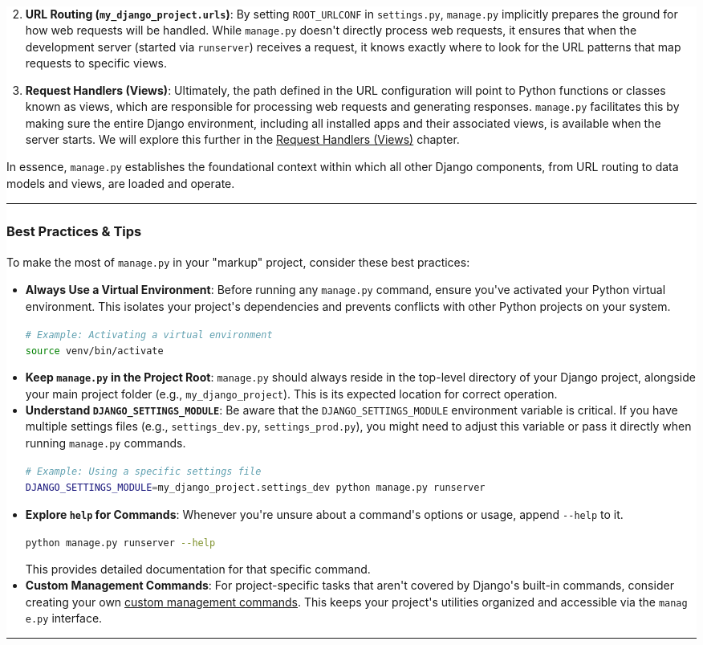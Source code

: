 2.  **URL Routing (`my_django_project.urls`)**: By setting `ROOT_URLCONF` in `settings.py`, `manage.py` implicitly prepares the ground for how web requests will be handled. While `manage.py` doesn't directly process web requests, it ensures that when the development server (started via `runserver`) receives a request, it knows exactly where to look for the URL patterns that map requests to specific views.

3.  **Request Handlers (Views)**: Ultimately, the path defined in the URL configuration will point to Python functions or classes known as views, which are responsible for processing web requests and generating responses. `manage.py` facilitates this by making sure the entire Django environment, including all installed apps and their associated views, is available when the server starts. We will explore this further in the [Request Handlers (Views)](chapter_02.md) chapter.

In essence, `manage.py` establishes the foundational context within which all other Django components, from URL routing to data models and views, are loaded and operate.

---

### Best Practices & Tips

To make the most of `manage.py` in your "markup" project, consider these best practices:

*   **Always Use a Virtual Environment**: Before running any `manage.py` command, ensure you've activated your Python virtual environment. This isolates your project's dependencies and prevents conflicts with other Python projects on your system.
    ```bash
    # Example: Activating a virtual environment
    source venv/bin/activate
    ```
*   **Keep `manage.py` in the Project Root**: `manage.py` should always reside in the top-level directory of your Django project, alongside your main project folder (e.g., `my_django_project`). This is its expected location for correct operation.
*   **Understand `DJANGO_SETTINGS_MODULE`**: Be aware that the `DJANGO_SETTINGS_MODULE` environment variable is critical. If you have multiple settings files (e.g., `settings_dev.py`, `settings_prod.py`), you might need to adjust this variable or pass it directly when running `manage.py` commands.
    ```bash
    # Example: Using a specific settings file
    DJANGO_SETTINGS_MODULE=my_django_project.settings_dev python manage.py runserver
    ```
*   **Explore `help` for Commands**: Whenever you're unsure about a command's options or usage, append `--help` to it.
    ```bash
    python manage.py runserver --help
    ```
    This provides detailed documentation for that specific command.
*   **Custom Management Commands**: For project-specific tasks that aren't covered by Django's built-in commands, consider creating your own [custom management commands](https://docs.djangoproject.com/en/stable/howto/custom-management-commands/). This keeps your project's utilities organized and accessible via the `manage.py` interface.

---

